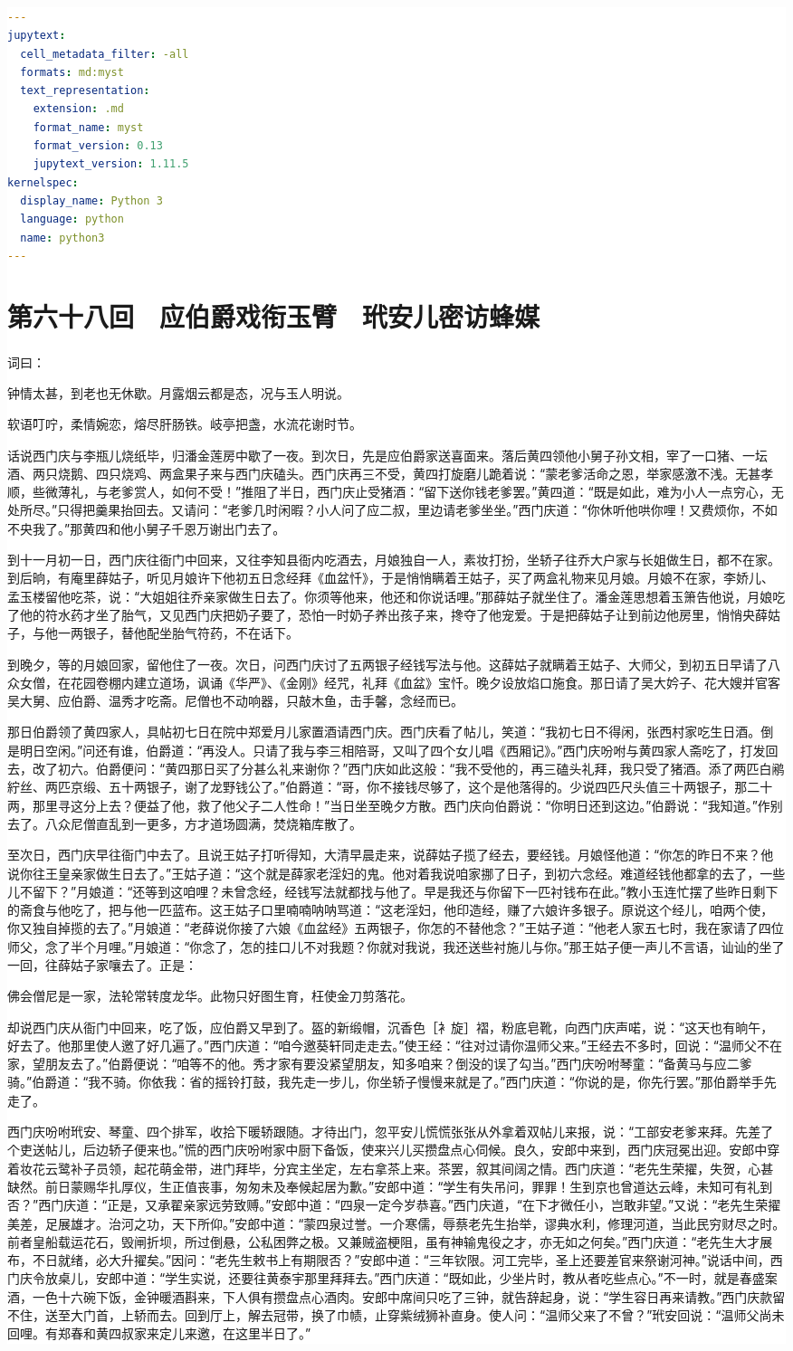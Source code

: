 ```yaml
---
jupytext:
  cell_metadata_filter: -all
  formats: md:myst
  text_representation:
    extension: .md
    format_name: myst
    format_version: 0.13
    jupytext_version: 1.11.5
kernelspec:
  display_name: Python 3
  language: python
  name: python3
---
```

#  第六十八回　应伯爵戏衔玉臂　玳安儿密访蜂媒

词曰：

钟情太甚，到老也无休歇。月露烟云都是态，况与玉人明说。

软语叮咛，柔情婉恋，熔尽肝肠铁。岐亭把盏，水流花谢时节。

话说西门庆与李瓶儿烧纸毕，归潘金莲房中歇了一夜。到次日，先是应伯爵家送喜面来。落后黄四领他小舅子孙文相，宰了一口猪、一坛酒、两只烧鹅、四只烧鸡、两盒果子来与西门庆磕头。西门庆再三不受，黄四打旋磨儿跪着说：“蒙老爹活命之恩，举家感激不浅。无甚孝顺，些微薄礼，与老爹赏人，如何不受！”推阻了半日，西门庆止受猪酒：“留下送你钱老爹罢。”黄四道：“既是如此，难为小人一点穷心，无处所尽。”只得把羹果抬回去。又请问：“老爹几时闲暇？小人问了应二叔，里边请老爹坐坐。”西门庆道：“你休听他哄你哩！又费烦你，不如不央我了。”那黄四和他小舅子千恩万谢出门去了。

到十一月初一日，西门庆往衙门中回来，又往李知县衙内吃酒去，月娘独自一人，素妆打扮，坐轿子往乔大户家与长姐做生日，都不在家。到后晌，有庵里薛姑子，听见月娘许下他初五日念经拜《血盆忏》，于是悄悄瞒着王姑子，买了两盒礼物来见月娘。月娘不在家，李娇儿、孟玉楼留他吃茶，说：“大姐姐往乔亲家做生日去了。你须等他来，他还和你说话哩。”那薛姑子就坐住了。潘金莲思想着玉箫告他说，月娘吃了他的符水药才坐了胎气，又见西门庆把奶子要了，恐怕一时奶子养出孩子来，搀夺了他宠爱。于是把薛姑子让到前边他房里，悄悄央薛姑子，与他一两银子，替他配坐胎气符药，不在话下。

到晚夕，等的月娘回家，留他住了一夜。次日，问西门庆讨了五两银子经钱写法与他。这薛姑子就瞒着王姑子、大师父，到初五日早请了八众女僧，在花园卷棚内建立道场，讽诵《华严》、《金刚》经咒，礼拜《血盆》宝忏。晚夕设放焰口施食。那日请了吴大妗子、花大嫂并官客吴大舅、应伯爵、温秀才吃斋。尼僧也不动响器，只敲木鱼，击手馨，念经而已。

那日伯爵领了黄四家人，具帖初七日在院中郑爱月儿家置酒请西门庆。西门庆看了帖儿，笑道：“我初七日不得闲，张西村家吃生日酒。倒是明日空闲。”问还有谁，伯爵道：“再没人。只请了我与李三相陪哥，又叫了四个女儿唱《西厢记》。”西门庆吩咐与黄四家人斋吃了，打发回去，改了初六。伯爵便问：“黄四那日买了分甚么礼来谢你？”西门庆如此这般：“我不受他的，再三磕头礼拜，我只受了猪酒。添了两匹白鹇紵丝、两匹京缎、五十两银子，谢了龙野钱公了。”伯爵道：“哥，你不接钱尽够了，这个是他落得的。少说四匹尺头值三十两银子，那二十两，那里寻这分上去？便益了他，救了他父子二人性命！”当日坐至晚夕方散。西门庆向伯爵说：“你明日还到这边。”伯爵说：“我知道。”作别去了。八众尼僧直乱到一更多，方才道场圆满，焚烧箱库散了。

至次日，西门庆早往衙门中去了。且说王姑子打听得知，大清早晨走来，说薛姑子揽了经去，要经钱。月娘怪他道：“你怎的昨日不来？他说你往王皇亲家做生日去了。”王姑子道：“这个就是薛家老淫妇的鬼。他对着我说咱家挪了日子，到初六念经。难道经钱他都拿的去了，一些儿不留下？”月娘道：“还等到这咱哩？未曾念经，经钱写法就都找与他了。早是我还与你留下一匹衬钱布在此。”教小玉连忙摆了些昨日剩下的斋食与他吃了，把与他一匹蓝布。这王姑子口里喃喃呐呐骂道：“这老淫妇，他印造经，赚了六娘许多银子。原说这个经儿，咱两个使，你又独自掉揽的去了。”月娘道：“老薛说你接了六娘《血盆经》五两银子，你怎的不替他念？”王姑子道：“他老人家五七时，我在家请了四位师父，念了半个月哩。”月娘道：“你念了，怎的挂口儿不对我题？你就对我说，我还送些衬施儿与你。”那王姑子便一声儿不言语，讪讪的坐了一回，往薛姑子家嚷去了。正是：

佛会僧尼是一家，法轮常转度龙华。此物只好图生育，枉使金刀剪落花。

却说西门庆从衙门中回来，吃了饭，应伯爵又早到了。盔的新缎帽，沉香色［衤旋］褶，粉底皂靴，向西门庆声喏，说：“这天也有晌午，好去了。他那里使人邀了好几遍了。”西门庆道：“咱今邀葵轩同走走去。”使王经：“往对过请你温师父来。”王经去不多时，回说：“温师父不在家，望朋友去了。”伯爵便说：“咱等不的他。秀才家有要没紧望朋友，知多咱来？倒没的误了勾当。”西门庆吩咐琴童：“备黄马与应二爹骑。”伯爵道：“我不骑。你依我：省的摇铃打鼓，我先走一步儿，你坐轿子慢慢来就是了。”西门庆道：“你说的是，你先行罢。”那伯爵举手先走了。

西门庆吩咐玳安、琴童、四个排军，收拾下暖轿跟随。才待出门，忽平安儿慌慌张张从外拿着双帖儿来报，说：“工部安老爹来拜。先差了个吏送帖儿，后边轿子便来也。”慌的西门庆吩咐家中厨下备饭，使来兴儿买攒盘点心伺候。良久，安郎中来到，西门庆冠冕出迎。安郎中穿着妆花云鹭补子员领，起花萌金带，进门拜毕，分宾主坐定，左右拿茶上来。茶罢，叙其间阔之情。西门庆道：“老先生荣擢，失贺，心甚缺然。前日蒙赐华扎厚仪，生正值丧事，匆匆未及奉候起居为歉。”安郎中道：“学生有失吊问，罪罪！生到京也曾道达云峰，未知可有礼到否？”西门庆道：“正是，又承翟亲家远劳致赙。”安郎中道：“四泉一定今岁恭喜。”西门庆道，“在下才微任小，岂敢非望。”又说：“老先生荣擢美差，足展雄才。治河之功，天下所仰。”安郎中道：“蒙四泉过誉。一介寒儒，辱蔡老先生抬举，谬典水利，修理河道，当此民穷财尽之时。前者皇船载运花石，毁闸折坝，所过倒悬，公私困弊之极。又兼贼盗梗阻，虽有神输鬼役之才，亦无如之何矣。”西门庆道：“老先生大才展布，不日就绪，必大升擢矣。”因问：“老先生敕书上有期限否？”安郎中道：“三年钦限。河工完毕，圣上还要差官来祭谢河神。”说话中间，西门庆令放桌儿，安郎中道：“学生实说，还要往黄泰宇那里拜拜去。”西门庆道：“既如此，少坐片时，教从者吃些点心。”不一时，就是春盛案酒，一色十六碗下饭，金钟暖酒斟来，下人俱有攒盘点心酒肉。安郎中席间只吃了三钟，就告辞起身，说：“学生容日再来请教。”西门庆款留不住，送至大门首，上轿而去。回到厅上，解去冠带，换了巾帻，止穿紫绒狮补直身。使人问：“温师父来了不曾？”玳安回说：“温师父尚未回哩。有郑春和黄四叔家来定儿来邀，在这里半日了。”

